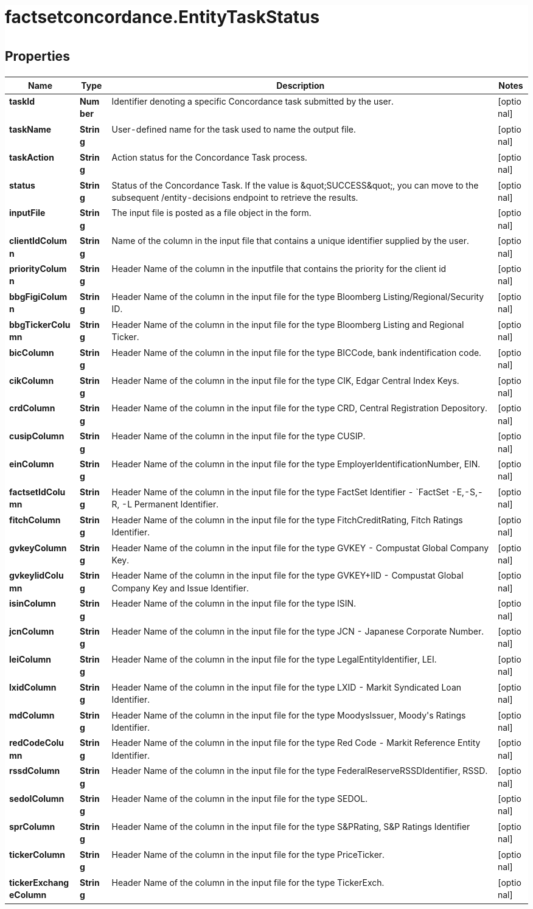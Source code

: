 # factsetconcordance.EntityTaskStatus

## Properties

Name | Type | Description | Notes
------------ | ------------- | ------------- | -------------
**taskId** | **Number** | Identifier denoting a specific Concordance task submitted by the user. | [optional] 
**taskName** | **String** | User-defined name for the task used to name the output file. | [optional] 
**taskAction** | **String** | Action status for the Concordance Task process. | [optional] 
**status** | **String** | Status of the Concordance Task. If the value is \&quot;SUCCESS\&quot;, you can move to the subsequent /entity-decisions endpoint to retrieve the results. | [optional] 
**inputFile** | **String** | The input file is posted as a file object in the form.  | [optional] 
**clientIdColumn** | **String** | Name of the column in the input file that contains a unique identifier supplied by the user. | [optional] 
**priorityColumn** | **String** | Header Name of the column in the inputfile that contains the priority for the client id  | [optional] 
**bbgFigiColumn** | **String** | Header Name of the column in the input file for the type Bloomberg Listing/Regional/Security ID. | [optional] 
**bbgTickerColumn** | **String** | Header Name of the column in the input file for the type Bloomberg Listing and Regional Ticker. | [optional] 
**bicColumn** | **String** | Header Name of the column in the input file for the type BICCode, bank indentification code. | [optional] 
**cikColumn** | **String** | Header Name of the column in the input file for the type CIK, Edgar Central Index Keys. | [optional] 
**crdColumn** | **String** | Header Name of the column in the input file for the type CRD, Central Registration Depository. | [optional] 
**cusipColumn** | **String** | Header Name of the column in the input file for the type CUSIP. | [optional] 
**einColumn** | **String** | Header Name of the column in the input file for the type EmployerIdentificationNumber, EIN. | [optional] 
**factsetIdColumn** | **String** | Header Name of the column in the input file for the type FactSet Identifier - &#x60;FactSet -E,-S,-R, -L Permanent Identifier. | [optional] 
**fitchColumn** | **String** | Header Name of the column in the input file for the type FitchCreditRating, Fitch Ratings Identifier. | [optional] 
**gvkeyColumn** | **String** | Header Name of the column in the input file for the type GVKEY - Compustat Global Company Key. | [optional] 
**gvkeyIidColumn** | **String** | Header Name of the column in the input file for the type GVKEY+IID - Compustat Global Company Key and Issue Identifier. | [optional] 
**isinColumn** | **String** | Header Name of the column in the input file for the type ISIN. | [optional] 
**jcnColumn** | **String** | Header Name of the column in the input file for the type JCN - Japanese Corporate Number. | [optional] 
**leiColumn** | **String** | Header Name of the column in the input file for the type LegalEntityIdentifier, LEI. | [optional] 
**lxidColumn** | **String** | Header Name of the column in the input file for the type LXID - Markit Syndicated Loan Identifier. | [optional] 
**mdColumn** | **String** | Header Name of the column in the input file for the type MoodysIssuer, Moody&#39;s Ratings Identifier. | [optional] 
**redCodeColumn** | **String** | Header Name of the column in the input file for the type Red Code - Markit Reference Entity Identifier. | [optional] 
**rssdColumn** | **String** | Header Name of the column in the input file for the type FederalReserveRSSDIdentifier, RSSD. | [optional] 
**sedolColumn** | **String** | Header Name of the column in the input file for the type SEDOL. | [optional] 
**sprColumn** | **String** | Header Name of the column in the input file for the type S&amp;PRating, S&amp;P Ratings Identifier | [optional] 
**tickerColumn** | **String** | Header Name of the column in the input file for the type PriceTicker. | [optional] 
**tickerExchangeColumn** | **String** | Header Name of the column in the input file for the type TickerExch. | [optional] 